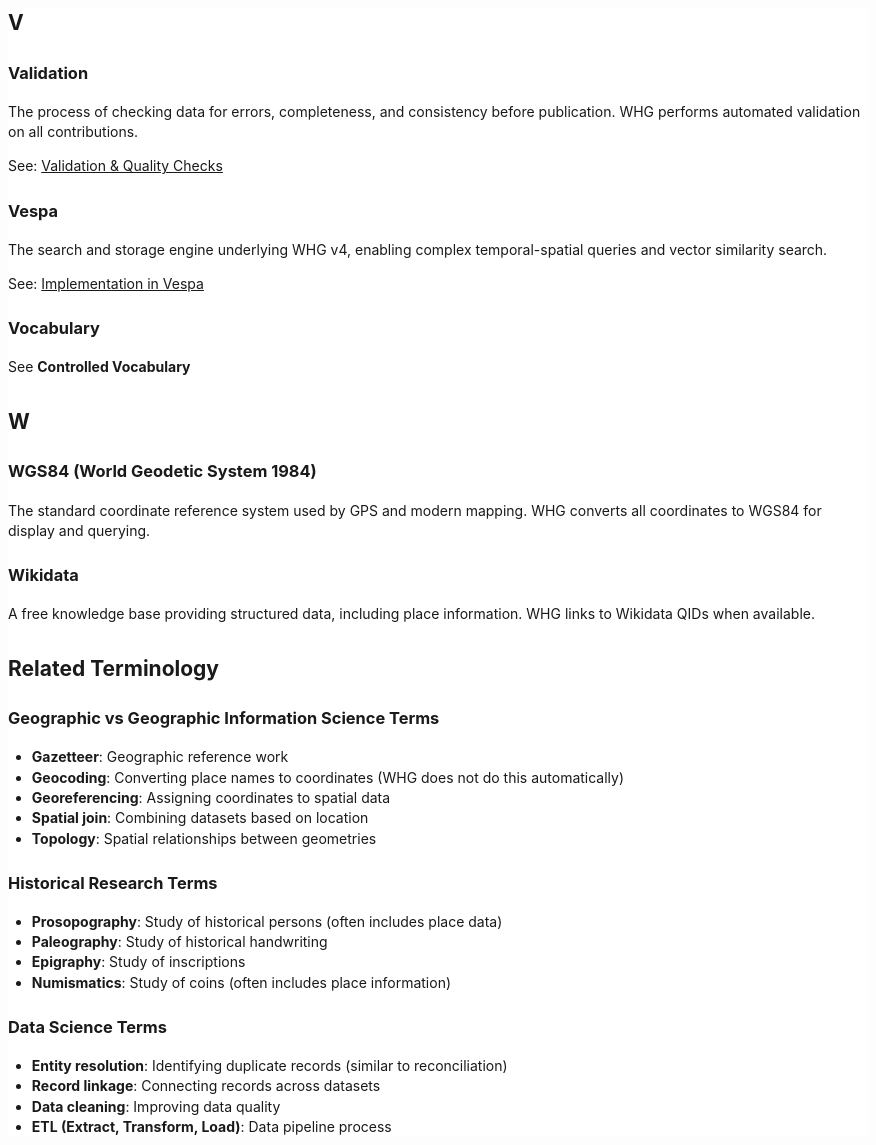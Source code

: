 ## V

### Validation
The process of checking data for errors, completeness, and consistency before publication. WHG performs automated validation on all contributions.

See: [Validation & Quality Checks](../contributing/validation.md)

### Vespa
The search and storage engine underlying WHG v4, enabling complex temporal-spatial queries and vector similarity search.

See: [Implementation in Vespa](../../v4/data-model/implementation.html)

### Vocabulary
See **Controlled Vocabulary**

## W

### WGS84 (World Geodetic System 1984)
The standard coordinate reference system used by GPS and modern mapping. WHG converts all coordinates to WGS84 for display and querying.

### Wikidata
A free knowledge base providing structured data, including place information. WHG links to Wikidata QIDs when available.

## Related Terminology

### Geographic vs Geographic Information Science Terms
- **Gazetteer**: Geographic reference work
- **Geocoding**: Converting place names to coordinates (WHG does not do this automatically)
- **Georeferencing**: Assigning coordinates to spatial data
- **Spatial join**: Combining datasets based on location
- **Topology**: Spatial relationships between geometries

### Historical Research Terms
- **Prosopography**: Study of historical persons (often includes place data)
- **Paleography**: Study of historical handwriting
- **Epigraphy**: Study of inscriptions
- **Numismatics**: Study of coins (often includes place information)

### Data Science Terms
- **Entity resolution**: Identifying duplicate records (similar to reconciliation)
- **Record linkage**: Connecting records across datasets
- **Data cleaning**: Improving data quality
- **ETL (Extract, Transform, Load)**: Data pipeline process
